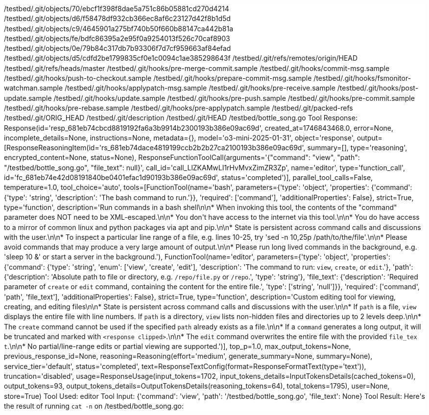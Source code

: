 /testbed/.git/objects/70/ebcf1f398f8dae5a751c86b05881cd270d4214
/testbed/.git/objects/d6/f58478df932cb366ec8af6c23127d42f8b1d5d
/testbed/.git/objects/c9/4645901a275bf740b50f660b88147ca442b81a
/testbed/.git/objects/fe/bdfc86395a2e95f0a9254013f526c70caf8903
/testbed/.git/objects/0e/79b84c317db7b93306f7d7cf959663af84efad
/testbed/.git/objects/d5/cdfd2be1799835cf0e1c0094c1ae385298643f
/testbed/.git/refs/remotes/origin/HEAD
/testbed/.git/refs/heads/master
/testbed/.git/hooks/pre-merge-commit.sample
/testbed/.git/hooks/commit-msg.sample
/testbed/.git/hooks/push-to-checkout.sample
/testbed/.git/hooks/prepare-commit-msg.sample
/testbed/.git/hooks/fsmonitor-watchman.sample
/testbed/.git/hooks/applypatch-msg.sample
/testbed/.git/hooks/pre-receive.sample
/testbed/.git/hooks/post-update.sample
/testbed/.git/hooks/update.sample
/testbed/.git/hooks/pre-push.sample
/testbed/.git/hooks/pre-commit.sample
/testbed/.git/hooks/pre-rebase.sample
/testbed/.git/hooks/pre-applypatch.sample
/testbed/.git/packed-refs
/testbed/.git/ORIG_HEAD
/testbed/.git/description
/testbed/.git/HEAD
/testbed/bottle_song.go
Tool Response: Response(id='resp_681eb74cbcd8819192fa6a3b9914b2300193b386e09ac69d', created_at=1746843468.0, error=None, incomplete_details=None, instructions=None, metadata={}, model='o3-mini-2025-01-31', object='response', output=[ResponseReasoningItem(id='rs_681eb74dace4819199ccb2b2b27ca2100193b386e09ac69d', summary=[], type='reasoning', encrypted_content=None, status=None), ResponseFunctionToolCall(arguments='{"command": "view", "path": "/testbed/bottle_song.go", "file_text": null}', call_id='call_LlZKAMwLI1rHvMvxZimZR3Zp', name='editor', type='function_call', id='fc_681eb74e42d08191840be0401efac1d90193b386e09ac69d', status='completed')], parallel_tool_calls=False, temperature=1.0, tool_choice='auto', tools=[FunctionTool(name='bash', parameters={'type': 'object', 'properties': {'command': {'type': 'string', 'description': 'The bash command to run.'}}, 'required': ['command'], 'additionalProperties': False}, strict=True, type='function', description='Run commands in a bash shell\n\n* When invoking this tool, the contents of the "command" parameter does NOT need to be XML-escaped.\n\n* You don\'t have access to the internet via this tool.\n\n* You do have access to a mirror of common linux and python packages via apt and pip.\n\n* State is persistent across command calls and discussions with the user.\n\n* To inspect a particular line range of a file, e.g. lines 10-25, try \'sed -n 10,25p /path/to/the/file\'.\n\n* Please avoid commands that may produce a very large amount of output.\n\n* Please run long lived commands in the background, e.g. \'sleep 10 &\' or start a server in the background.'), FunctionTool(name='editor', parameters={'type': 'object', 'properties': {'command': {'type': 'string', 'enum': ['view', 'create', 'edit'], 'description': 'The command to run: `view`, `create`, or `edit`.'}, 'path': {'description': 'Absolute path to file or directory, e.g. `/repo/file.py` or `/repo`.', 'type': 'string'}, 'file_text': {'description': 'Required parameter of `create` or `edit` command, containing the content for the entire file.', 'type': ['string', 'null']}}, 'required': ['command', 'path', 'file_text'], 'additionalProperties': False}, strict=True, type='function', description='Custom editing tool for viewing, creating, and editing files\n\n* State is persistent across command calls and discussions with the user.\n\n* If `path` is a file, `view` displays the entire file with line numbers. If `path` is a directory, `view` lists non-hidden files and directories up to 2 levels deep.\n\n* The `create` command cannot be used if the specified `path` already exists as a file.\n\n* If a `command` generates a long output, it will be truncated and marked with `<response clipped>`.\n\n* The `edit` command overwrites the entire file with the provided `file_text`.\n\n* No partial/line-range edits or partial viewing are supported.')], top_p=1.0, max_output_tokens=None, previous_response_id=None, reasoning=Reasoning(effort='medium', generate_summary=None, summary=None), service_tier='default', status='completed', text=ResponseTextConfig(format=ResponseFormatText(type='text')), truncation='disabled', usage=ResponseUsage(input_tokens=1702, input_tokens_details=InputTokensDetails(cached_tokens=0), output_tokens=93, output_tokens_details=OutputTokensDetails(reasoning_tokens=64), total_tokens=1795), user=None, store=True)
Tool Used: editor
Tool Input: {'command': 'view', 'path': '/testbed/bottle_song.go', 'file_text': None}
Tool Result: Here's the result of running `cat -n` on /testbed/bottle_song.go:
```
```